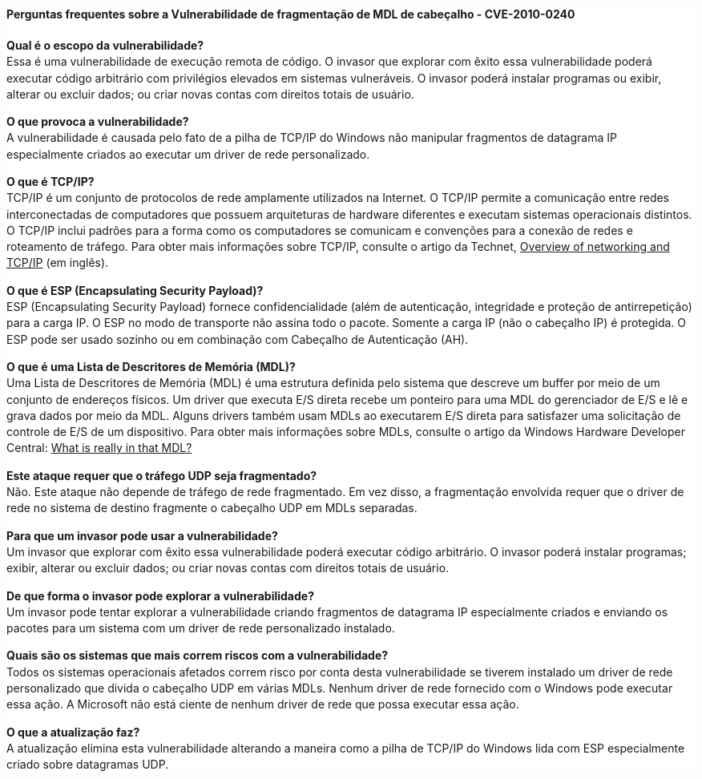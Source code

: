 #### Perguntas frequentes sobre a Vulnerabilidade de fragmentação de MDL de cabeçalho - CVE-2010-0240
  
**Qual é o escopo da vulnerabilidade?**    
Essa é uma vulnerabilidade de execução remota de código. O invasor que explorar com êxito essa vulnerabilidade poderá executar código arbitrário com privilégios elevados em sistemas vulneráveis. O invasor poderá instalar programas ou exibir, alterar ou excluir dados; ou criar novas contas com direitos totais de usuário.
  
**O que provoca a vulnerabilidade?**    
A vulnerabilidade é causada pelo fato de a pilha de TCP/IP do Windows não manipular fragmentos de datagrama IP especialmente criados ao executar um driver de rede personalizado.
  
**O que é TCP/IP?**    
TCP/IP é um conjunto de protocolos de rede amplamente utilizados na Internet. O TCP/IP permite a comunicação entre redes interconectadas de computadores que possuem arquiteturas de hardware diferentes e executam sistemas operacionais distintos. O TCP/IP inclui padrões para a forma como os computadores se comunicam e convenções para a conexão de redes e roteamento de tráfego. Para obter mais informações sobre TCP/IP, consulte o artigo da Technet, [Overview of networking and TCP/IP](http://technet.microsoft.com/en-us/library/cc739443(ws.10).aspx) (em inglês).
  
**O que é ESP (Encapsulating Security Payload)?**    
ESP (Encapsulating Security Payload) fornece confidencialidade (além de autenticação, integridade e proteção de antirrepetição) para a carga IP. O ESP no modo de transporte não assina todo o pacote. Somente a carga IP (não o cabeçalho IP) é protegida. O ESP pode ser usado sozinho ou em combinação com Cabeçalho de Autenticação (AH).
  
**O que é uma Lista de Descritores de Memória (MDL)?**    
Uma Lista de Descritores de Memória (MDL) é uma estrutura definida pelo sistema que descreve um buffer por meio de um conjunto de endereços físicos. Um driver que executa E/S direta recebe um ponteiro para uma MDL do gerenciador de E/S e lê e grava dados por meio da MDL. Alguns drivers também usam MDLs ao executarem E/S direta para satisfazer uma solicitação de controle de E/S de um dispositivo. Para obter mais informações sobre MDLs, consulte o artigo da Windows Hardware Developer Central: [What is really in that MDL?](http://www.microsoft.com/whdc/driver/tips/mdl.mspx)
  
**Este ataque requer que o tráfego UDP seja fragmentado?**    
Não. Este ataque não depende de tráfego de rede fragmentado. Em vez disso, a fragmentação envolvida requer que o driver de rede no sistema de destino fragmente o cabeçalho UDP em MDLs separadas.
  
**Para que um invasor pode usar a vulnerabilidade?**    
Um invasor que explorar com êxito essa vulnerabilidade poderá executar código arbitrário. O invasor poderá instalar programas; exibir, alterar ou excluir dados; ou criar novas contas com direitos totais de usuário.
  
**De que forma o invasor pode explorar a vulnerabilidade?**    
Um invasor pode tentar explorar a vulnerabilidade criando fragmentos de datagrama IP especialmente criados e enviando os pacotes para um sistema com um driver de rede personalizado instalado.
  
**Quais são os sistemas que mais correm riscos com a vulnerabilidade?**    
Todos os sistemas operacionais afetados correm risco por conta desta vulnerabilidade se tiverem instalado um driver de rede personalizado que divida o cabeçalho UDP em várias MDLs. Nenhum driver de rede fornecido com o Windows pode executar essa ação. A Microsoft não está ciente de nenhum driver de rede que possa executar essa ação.
  
**O que a atualização faz?**    
A atualização elimina esta vulnerabilidade alterando a maneira como a pilha de TCP/IP do Windows lida com ESP especialmente criado sobre datagramas UDP.
  